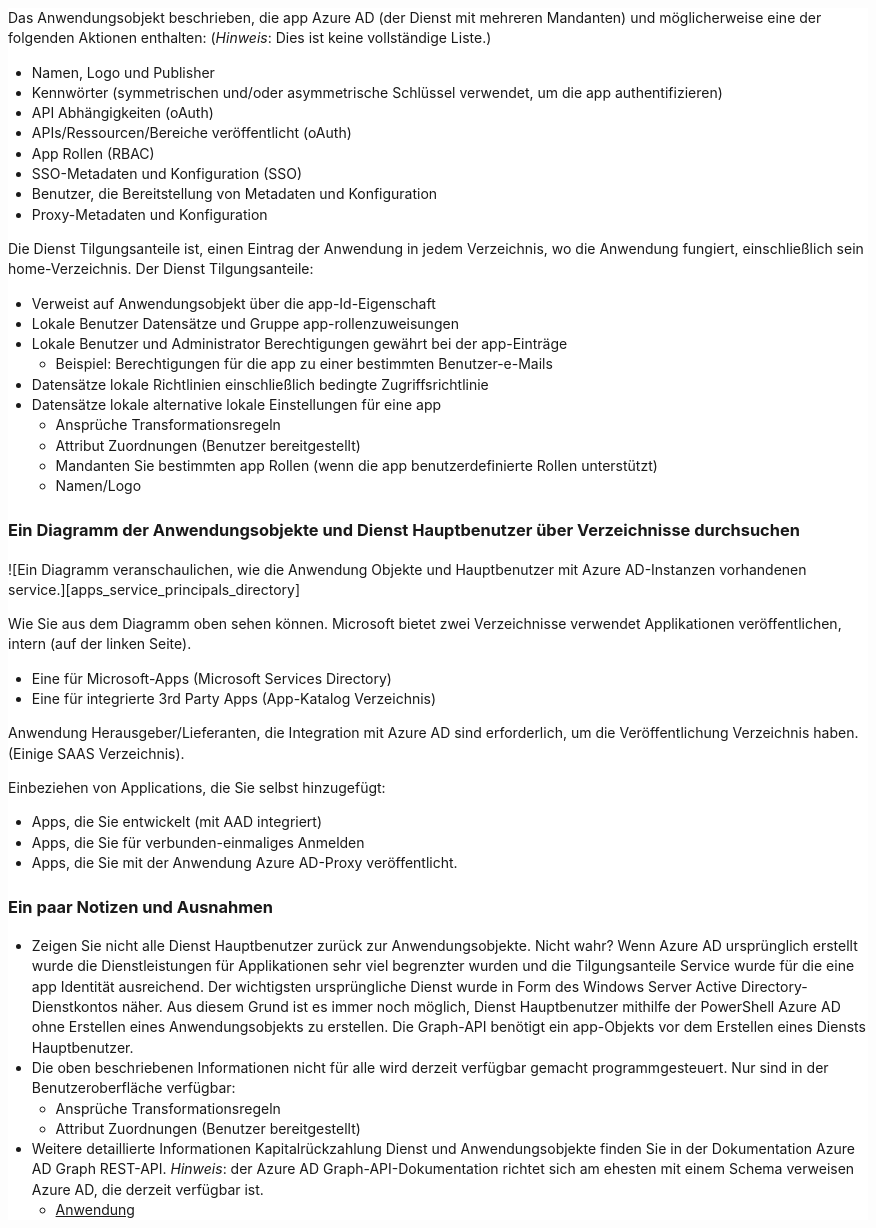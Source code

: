 Das Anwendungsobjekt beschrieben, die app Azure AD (der Dienst mit mehreren Mandanten) und möglicherweise eine der folgenden Aktionen enthalten: (*Hinweis*: Dies ist keine vollständige Liste.)

* Namen, Logo und Publisher
* Kennwörter (symmetrischen und/oder asymmetrische Schlüssel verwendet, um die app authentifizieren)
* API Abhängigkeiten (oAuth)
* APIs/Ressourcen/Bereiche veröffentlicht (oAuth)
* App Rollen (RBAC)
* SSO-Metadaten und Konfiguration (SSO)
* Benutzer, die Bereitstellung von Metadaten und Konfiguration
* Proxy-Metadaten und Konfiguration

Die Dienst Tilgungsanteile ist, einen Eintrag der Anwendung in jedem Verzeichnis, wo die Anwendung fungiert, einschließlich sein home-Verzeichnis.  Der Dienst Tilgungsanteile:

* Verweist auf Anwendungsobjekt über die app-Id-Eigenschaft
* Lokale Benutzer Datensätze und Gruppe app-rollenzuweisungen
* Lokale Benutzer und Administrator Berechtigungen gewährt bei der app-Einträge
    * Beispiel: Berechtigungen für die app zu einer bestimmten Benutzer-e-Mails
* Datensätze lokale Richtlinien einschließlich bedingte Zugriffsrichtlinie
* Datensätze lokale alternative lokale Einstellungen für eine app
    * Ansprüche Transformationsregeln
    * Attribut Zuordnungen (Benutzer bereitgestellt)
    * Mandanten Sie bestimmten app Rollen (wenn die app benutzerdefinierte Rollen unterstützt)
    * Namen/Logo

### <a name="a-diagram-of-application-objects-and-service-principals-across-directories"></a>Ein Diagramm der Anwendungsobjekte und Dienst Hauptbenutzer über Verzeichnisse durchsuchen

![Ein Diagramm veranschaulichen, wie die Anwendung Objekte und Hauptbenutzer mit Azure AD-Instanzen vorhandenen service.][apps_service_principals_directory]

Wie Sie aus dem Diagramm oben sehen können.  Microsoft bietet zwei Verzeichnisse verwendet Applikationen veröffentlichen, intern (auf der linken Seite).

* Eine für Microsoft-Apps (Microsoft Services Directory)
* Eine für integrierte 3rd Party Apps (App-Katalog Verzeichnis)

Anwendung Herausgeber/Lieferanten, die Integration mit Azure AD sind erforderlich, um die Veröffentlichung Verzeichnis haben.  (Einige SAAS Verzeichnis).

Einbeziehen von Applications, die Sie selbst hinzugefügt:

* Apps, die Sie entwickelt (mit AAD integriert)
* Apps, die Sie für verbunden-einmaliges Anmelden
* Apps, die Sie mit der Anwendung Azure AD-Proxy veröffentlicht.

### <a name="a-couple-of-notes-and-exceptions"></a>Ein paar Notizen und Ausnahmen

* Zeigen Sie nicht alle Dienst Hauptbenutzer zurück zur Anwendungsobjekte.  Nicht wahr? Wenn Azure AD ursprünglich erstellt wurde die Dienstleistungen für Applikationen sehr viel begrenzter wurden und die Tilgungsanteile Service wurde für die eine app Identität ausreichend.  Der wichtigsten ursprüngliche Dienst wurde in Form des Windows Server Active Directory-Dienstkontos näher.  Aus diesem Grund ist es immer noch möglich, Dienst Hauptbenutzer mithilfe der PowerShell Azure AD ohne Erstellen eines Anwendungsobjekts zu erstellen.  Die Graph-API benötigt ein app-Objekts vor dem Erstellen eines Diensts Hauptbenutzer.
* Die oben beschriebenen Informationen nicht für alle wird derzeit verfügbar gemacht programmgesteuert.  Nur sind in der Benutzeroberfläche verfügbar:
    * Ansprüche Transformationsregeln
    * Attribut Zuordnungen (Benutzer bereitgestellt)
* Weitere detaillierte Informationen Kapitalrückzahlung Dienst und Anwendungsobjekte finden Sie in der Dokumentation Azure AD Graph REST-API.  *Hinweis*: der Azure AD Graph-API-Dokumentation richtet sich am ehesten mit einem Schema verweisen Azure AD, die derzeit verfügbar ist.  
    * [Anwendung](https://msdn.microsoft.com/library/azure/dn151677.aspx)